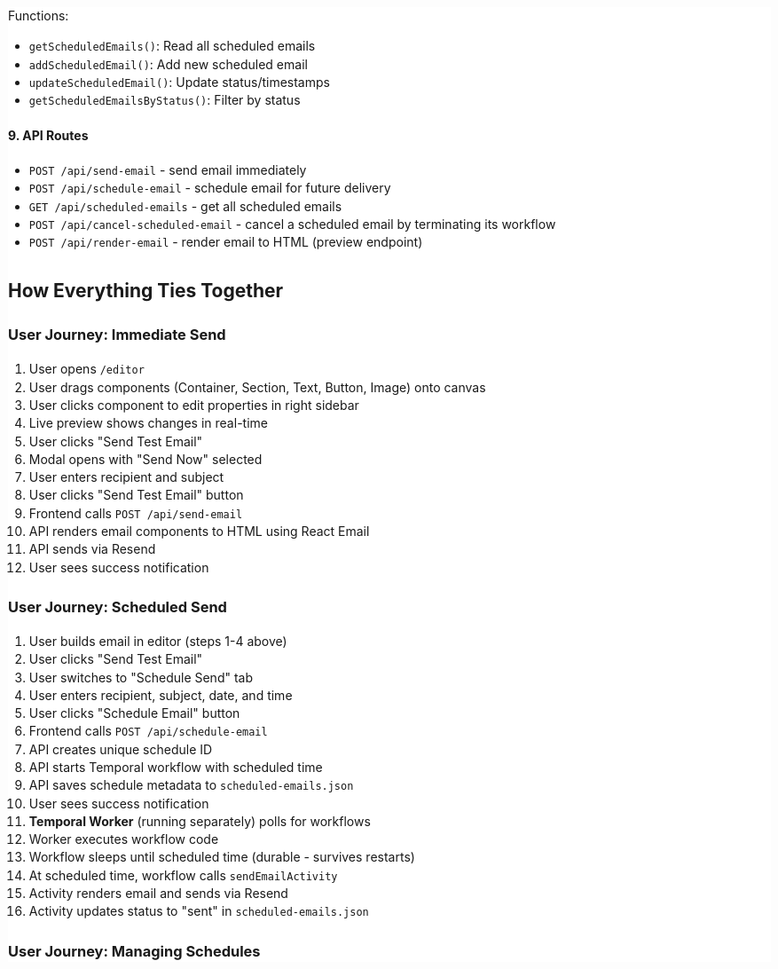 
Functions:
- `getScheduledEmails()`: Read all scheduled emails
- `addScheduledEmail()`: Add new scheduled email
- `updateScheduledEmail()`: Update status/timestamps
- `getScheduledEmailsByStatus()`: Filter by status

#### 9. API Routes

- `POST /api/send-email` - send email immediately
- `POST /api/schedule-email` - schedule email for future delivery
- `GET /api/scheduled-emails` - get all scheduled emails
- `POST /api/cancel-scheduled-email` - cancel a scheduled email by terminating its workflow
- `POST /api/render-email` - render email to HTML (preview endpoint)

## How Everything Ties Together

### User Journey: Immediate Send

1. User opens `/editor`
2. User drags components (Container, Section, Text, Button, Image) onto canvas
3. User clicks component to edit properties in right sidebar
4. Live preview shows changes in real-time
5. User clicks "Send Test Email"
6. Modal opens with "Send Now" selected
7. User enters recipient and subject
8. User clicks "Send Test Email" button
9. Frontend calls `POST /api/send-email`
10. API renders email components to HTML using React Email
11. API sends via Resend
12. User sees success notification

### User Journey: Scheduled Send

1. User builds email in editor (steps 1-4 above)
2. User clicks "Send Test Email"
3. User switches to "Schedule Send" tab
4. User enters recipient, subject, date, and time
5. User clicks "Schedule Email" button
6. Frontend calls `POST /api/schedule-email`
7. API creates unique schedule ID
8. API starts Temporal workflow with scheduled time
9. API saves schedule metadata to `scheduled-emails.json`
10. User sees success notification
11. **Temporal Worker** (running separately) polls for workflows
12. Worker executes workflow code
13. Workflow sleeps until scheduled time (durable - survives restarts)
14. At scheduled time, workflow calls `sendEmailActivity`
15. Activity renders email and sends via Resend
16. Activity updates status to "sent" in `scheduled-emails.json`

### User Journey: Managing Schedules

